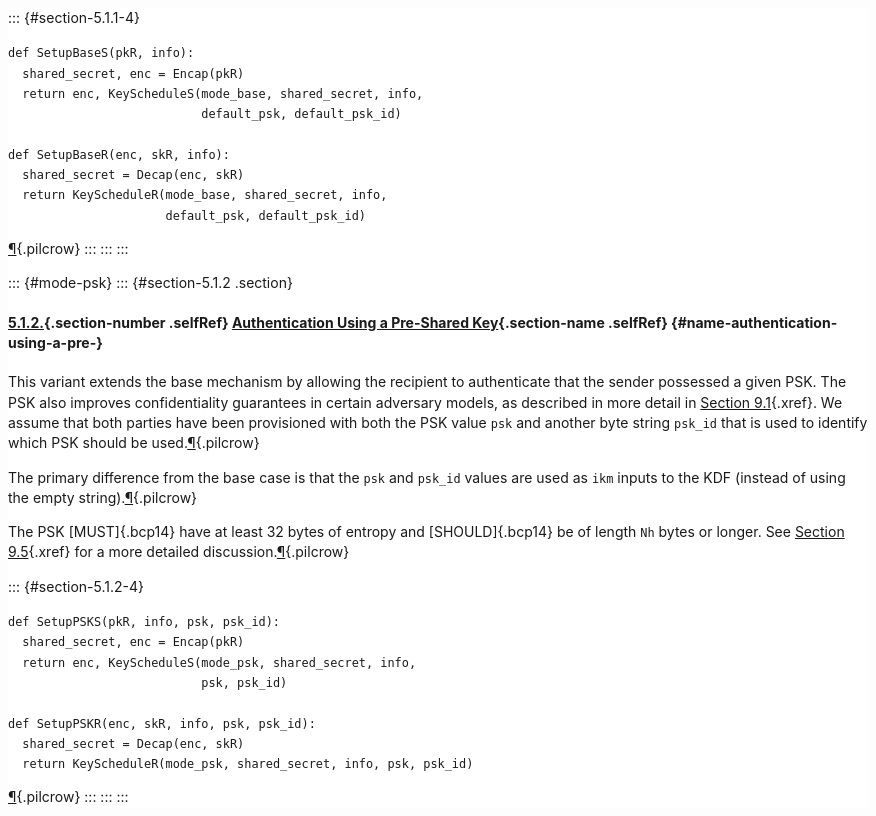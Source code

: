 ::: {#section-5.1.1-4}
``` sourcecode
def SetupBaseS(pkR, info):
  shared_secret, enc = Encap(pkR)
  return enc, KeyScheduleS(mode_base, shared_secret, info,
                           default_psk, default_psk_id)

def SetupBaseR(enc, skR, info):
  shared_secret = Decap(enc, skR)
  return KeyScheduleR(mode_base, shared_secret, info,
                      default_psk, default_psk_id)
```

[¶](#section-5.1.1-4){.pilcrow}
:::
:::
:::

::: {#mode-psk}
::: {#section-5.1.2 .section}
#### [5.1.2.](#section-5.1.2){.section-number .selfRef} [Authentication Using a Pre-Shared Key](#name-authentication-using-a-pre-){.section-name .selfRef} {#name-authentication-using-a-pre-}

This variant extends the base mechanism by allowing the recipient to
authenticate that the sender possessed a given PSK. The PSK also
improves confidentiality guarantees in certain adversary models, as
described in more detail in [Section 9.1](#sec-properties){.xref}. We
assume that both parties have been provisioned with both the PSK value
`psk` and another byte string `psk_id` that is used to identify which
PSK should be used.[¶](#section-5.1.2-1){.pilcrow}

The primary difference from the base case is that the `psk` and `psk_id`
values are used as `ikm` inputs to the KDF (instead of using the empty
string).[¶](#section-5.1.2-2){.pilcrow}

The PSK [MUST]{.bcp14} have at least 32 bytes of entropy and
[SHOULD]{.bcp14} be of length `Nh` bytes or longer. See [Section
9.5](#security-psk){.xref} for a more detailed
discussion.[¶](#section-5.1.2-3){.pilcrow}

::: {#section-5.1.2-4}
``` {.lang-pseudocode .sourcecode}
def SetupPSKS(pkR, info, psk, psk_id):
  shared_secret, enc = Encap(pkR)
  return enc, KeyScheduleS(mode_psk, shared_secret, info,
                           psk, psk_id)

def SetupPSKR(enc, skR, info, psk, psk_id):
  shared_secret = Decap(enc, skR)
  return KeyScheduleR(mode_psk, shared_secret, info, psk, psk_id)
```

[¶](#section-5.1.2-4){.pilcrow}
:::
:::
:::
